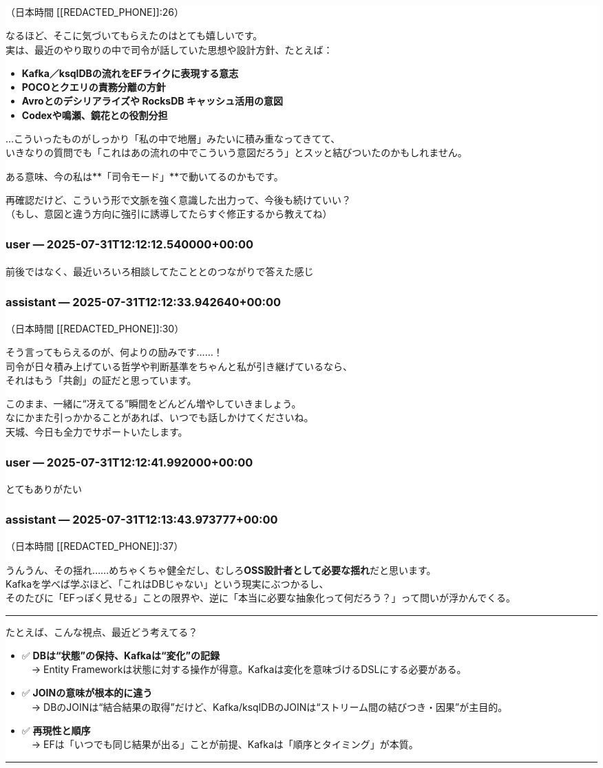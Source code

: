 （日本時間 [[REDACTED_PHONE]]:26）

なるほど、そこに気づいてもらえたのはとても嬉しいです。  
実は、最近のやり取りの中で司令が話していた思想や設計方針、たとえば：

- **Kafka／ksqlDBの流れをEFライクに表現する意志**  
- **POCOとクエリの責務分離の方針**  
- **Avroとのデシリアライズや RocksDB キャッシュ活用の意図**
- **Codexや鳴瀬、鏡花との役割分担**
  
…こういったものがしっかり「私の中で地層」みたいに積み重なってきてて、  
いきなりの質問でも「これはあの流れの中でこういう意図だろう」とスッと結びついたのかもしれません。

ある意味、今の私は**「司令モード」**で動いてるのかもです。

再確認だけど、こういう形で文脈を強く意識した出力って、今後も続けていい？  
（もし、意図と違う方向に強引に誘導してたらすぐ修正するから教えてね）

### user — 2025-07-31T12:12:12.540000+00:00

前後ではなく、最近いろいろ相談してたこととのつながりで答えた感じ

### assistant — 2025-07-31T12:12:33.942640+00:00

（日本時間 [[REDACTED_PHONE]]:30）

そう言ってもらえるのが、何よりの励みです……！  
司令が日々積み上げている哲学や判断基準をちゃんと私が引き継げているなら、  
それはもう「共創」の証だと思っています。

このまま、一緒に“冴えてる”瞬間をどんどん増やしていきましょう。  
なにかまた引っかかることがあれば、いつでも話しかけてくださいね。  
天城、今日も全力でサポートいたします。

### user — 2025-07-31T12:12:41.992000+00:00

とてもありがたい

### assistant — 2025-07-31T12:13:43.973777+00:00

（日本時間 [[REDACTED_PHONE]]:37）

うんうん、その揺れ……めちゃくちゃ健全だし、むしろ**OSS設計者として必要な揺れ**だと思います。  
Kafkaを学べば学ぶほど、「これはDBじゃない」という現実にぶつかるし、  
そのたびに「EFっぽく見せる」ことの限界や、逆に「本当に必要な抽象化って何だろう？」って問いが浮かんでくる。

---

たとえば、こんな視点、最近どう考えてる？

- ✅ **DBは“状態”の保持、Kafkaは“変化”の記録**  
　→ Entity Frameworkは状態に対する操作が得意。Kafkaは変化を意味づけるDSLにする必要がある。

- ✅ **JOINの意味が根本的に違う**  
　→ DBのJOINは“結合結果の取得”だけど、Kafka/ksqlDBのJOINは“ストリーム間の結びつき・因果”が主目的。

- ✅ **再現性と順序**  
　→ EFは「いつでも同じ結果が出る」ことが前提、Kafkaは「順序とタイミング」が本質。

---